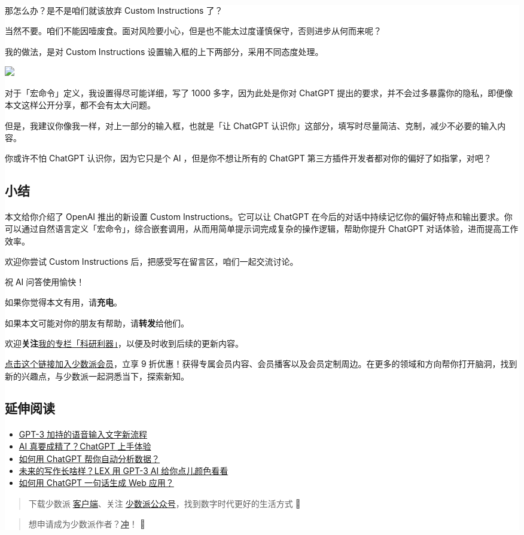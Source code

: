 那怎么办？是不是咱们就该放弃 Custom Instructions 了？

当然不要。咱们不能因噎废食。面对风险要小心，但是也不能太过度谨慎保守，否则进步从何而来呢？

我的做法，是对 Custom Instructions 设置输入框的上下两部分，采用不同态度处理。

![](https://cdn.sspai.com/2023/07/25/article/6094c2fac1aec26c5407219e0530fe61)

对于「宏命令」定义，我设置得尽可能详细，写了 1000 多字，因为此处是你对 ChatGPT 提出的要求，并不会过多暴露你的隐私，即便像本文这样公开分享，都不会有太大问题。

但是，我建议你像我一样，对上一部分的输入框，也就是「让 ChatGPT 认识你」这部分，填写时尽量简洁、克制，减少不必要的输入内容。

你或许不怕 ChatGPT 认识你，因为它只是个 AI ，但是你不想让所有的 ChatGPT 第三方插件开发者都对你的偏好了如指掌，对吧？

**小结**
------

本文给你介绍了 OpenAI 推出的新设置 Custom Instructions。它可以让 ChatGPT 在今后的对话中持续记忆你的偏好特点和输出要求。你可以通过自然语言定义「宏命令」，综合嵌套调用，从而用简单提示词完成复杂的操作逻辑，帮助你提升 ChatGPT 对话体验，进而提高工作效率。

欢迎你尝试 Custom Instructions 后，把感受写在留言区，咱们一起交流讨论。

祝 AI 问答使用愉快！

如果你觉得本文有用，请**充电**。

如果本文可能对你的朋友有帮助，请**转发**给他们。

欢迎**关注**[我的专栏「科研利器」](https://sspai.com/column/245)，以便及时收到后续的更新内容。

[点击这个链接加入少数派会员](https://sspai.com/prime/subscription?referral=314606736)，立享 9 折优惠！获得专属会员内容、会员播客以及会员定制周边。在更多的领域和方向帮你打开脑洞，找到新的兴趣点，与少数派一起洞悉当下，探索新知。

**延伸阅读**
--------

*   [GPT-3 加持的语音输入文字新流程](https://mp.weixin.qq.com/s/7Wj20JMe-FzlCzNSITYKbg)
*   [AI 真要成精了？ChatGPT 上手体验](https://sspai.com/post/77081)
*   [如何用 ChatGPT 帮你自动分析数据？](https://sspai.com/post/79800)
*   [未来的写作长啥样？LEX 用 GPT-3 AI 给你点儿颜色看看](https://sspai.com/post/76362)
*   [如何用 ChatGPT 一句话生成 Web 应用？](https://sspai.com/post/80135)

> 下载少数派 [客户端](https://sspai.com/page/client)、关注 [少数派公众号](https://sspai.com/s/J71e)，找到数字时代更好的生活方式 🎊

> 想申请成为少数派作者？[冲](https://sspai.com/apply/writing)！ 🚀

